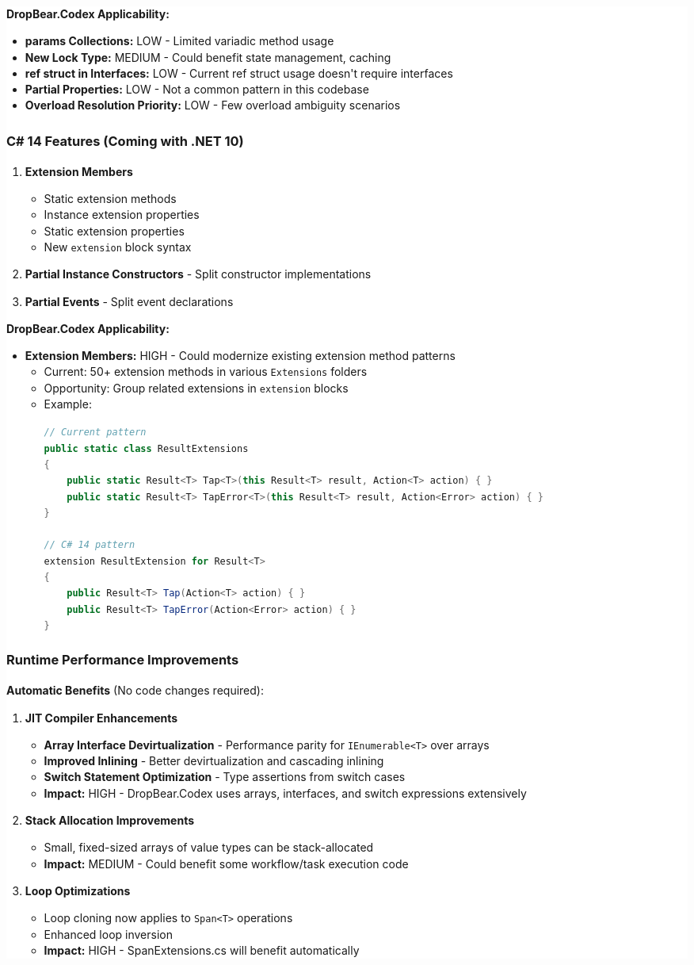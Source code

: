 **DropBear.Codex Applicability:**
- **params Collections:** LOW - Limited variadic method usage
- **New Lock Type:** MEDIUM - Could benefit state management, caching
- **ref struct in Interfaces:** LOW - Current ref struct usage doesn't require interfaces
- **Partial Properties:** LOW - Not a common pattern in this codebase
- **Overload Resolution Priority:** LOW - Few overload ambiguity scenarios

### C# 14 Features (Coming with .NET 10)

1. **Extension Members**
   - Static extension methods
   - Instance extension properties
   - Static extension properties
   - New `extension` block syntax

2. **Partial Instance Constructors** - Split constructor implementations

3. **Partial Events** - Split event declarations

**DropBear.Codex Applicability:**
- **Extension Members:** HIGH - Could modernize existing extension method patterns
  - Current: 50+ extension methods in various `Extensions` folders
  - Opportunity: Group related extensions in `extension` blocks
  - Example:
    ```csharp
    // Current pattern
    public static class ResultExtensions
    {
        public static Result<T> Tap<T>(this Result<T> result, Action<T> action) { }
        public static Result<T> TapError<T>(this Result<T> result, Action<Error> action) { }
    }

    // C# 14 pattern
    extension ResultExtension for Result<T>
    {
        public Result<T> Tap(Action<T> action) { }
        public Result<T> TapError(Action<Error> action) { }
    }
    ```

### Runtime Performance Improvements

**Automatic Benefits** (No code changes required):

1. **JIT Compiler Enhancements**
   - **Array Interface Devirtualization** - Performance parity for `IEnumerable<T>` over arrays
   - **Improved Inlining** - Better devirtualization and cascading inlining
   - **Switch Statement Optimization** - Type assertions from switch cases
   - **Impact:** HIGH - DropBear.Codex uses arrays, interfaces, and switch expressions extensively

2. **Stack Allocation Improvements**
   - Small, fixed-sized arrays of value types can be stack-allocated
   - **Impact:** MEDIUM - Could benefit some workflow/task execution code

3. **Loop Optimizations**
   - Loop cloning now applies to `Span<T>` operations
   - Enhanced loop inversion
   - **Impact:** HIGH - SpanExtensions.cs will benefit automatically
